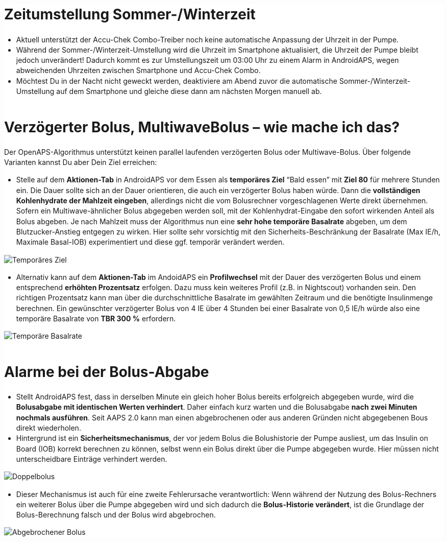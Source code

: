 # Zeitumstellung Sommer-/Winterzeit
* Aktuell unterstützt der Accu-Chek Combo-Treiber noch keine automatische Anpassung der Uhrzeit in der Pumpe.
* Während der Sommer-/Winterzeit-Umstellung wird die Uhrzeit im Smartphone aktualisiert, die Uhrzeit der Pumpe bleibt jedoch unverändert! Dadurch kommt es zur Umstellungszeit um 03:00 Uhr zu einem Alarm in AndroidAPS, wegen abweichenden Uhrzeiten zwischen Smartphone und Accu-Chek Combo.
* Möchtest Du in der Nacht nicht geweckt werden, deaktiviere am Abend zuvor die automatische Sommer-/Winterzeit-Umstellung auf dem Smartphone und gleiche diese dann am nächsten Morgen manuell ab.

# Verzögerter Bolus, MultiwaveBolus – wie mache ich das?
Der OpenAPS-Algorithmus unterstützt keinen parallel laufenden verzögerten Bolus oder Multiwave-Bolus. Über folgende Varianten kannst Du aber Dein Ziel erreichen:
* Stelle auf dem **Aktionen-Tab** in AndroidAPS vor dem Essen als **temporäres Ziel** “Bald essen” mit **Ziel 80** für mehrere Stunden ein. Die Dauer sollte sich an der Dauer orientieren, die auch ein verzögerter Bolus haben würde. 
Dann die **vollständigen Kohlenhydrate der Mahlzeit eingeben**, allerdings nicht die vom Bolusrechner vorgeschlagenen Werte direkt übernehmen. Sofern ein Multiwave-ähnlicher Bolus abgegeben werden soll, mit der Kohlenhydrat-Eingabe den sofort wirkenden Anteil als Bolus abgeben. Je nach Mahlzeit muss der Algorithmus nun eine **sehr hohe temporäre Basalrate** abgeben, um dem Blutzucker-Anstieg entgegen zu wirken. Hier sollte sehr vorsichtig mit den Sicherheits-Beschränkung der Basalrate (Max IE/h, Maximale Basal-IOB) experimentiert und diese ggf. temporär verändert werden.

![Temporäres Ziel](https://github.com/T-o-b-i-a-s/ComboLooping/blob/master/resources/Temporaeres_ziel.png?raw=true)

* Alternativ kann auf dem **Aktionen-Tab** im AndoidAPS ein **Profilwechsel** mit der Dauer des verzögerten Bolus und einem entsprechend **erhöhten Prozentsatz** erfolgen. Dazu muss kein weiteres Profil (z.B. in Nightscout) vorhanden sein. 
Den richtigen Prozentsatz kann man über die durchschnittliche Basalrate im gewählten Zeitraum und die benötigte Insulinmenge berechnen. Ein gewünschter verzögerter Bolus von 4 IE über 4 Stunden bei einer Basalrate von 0,5 IE/h würde also eine temporäre Basalrate von **TBR 300 %** erfordern.

![Temporäre Basalrate](https://github.com/T-o-b-i-a-s/ComboLooping/blob/master/resources/300_prozent_Basalrate.png?raw=true)

# Alarme bei der Bolus-Abgabe
* Stellt AndroidAPS fest, dass in derselben Minute ein gleich hoher Bolus bereits erfolgreich abgegeben wurde, wird die **Bolusabgabe mit identischen Werten verhindert**. Daher einfach kurz warten und die Bolusabgabe **nach zwei Minuten nochmals ausführen**. Seit AAPS 2.0 kann man einen abgebrochenen oder aus anderen Gründen nicht abgegebenen Bous direkt wiederholen.
* Hintergrund ist ein **Sicherheitsmechanismus**, der vor jedem Bolus die Bolushistorie der Pumpe ausliest, um das Insulin on Board (IOB) korrekt berechnen zu können, selbst wenn ein Bolus direkt über die Pumpe abgegeben wurde. Hier müssen nicht unterscheidbare Einträge verhindert werden.

![Doppelbolus](https://raw.githubusercontent.com/T-o-b-i-a-s/ComboLooping/f9c56c930dc564c1649cd8e3764e077ffc02c5ef/resources/Doppelbolus.png)

* Dieser Mechanismus ist auch für eine zweite Fehlerursache verantwortlich: Wenn während der Nutzung des Bolus-Rechners ein weiterer Bolus über die Pumpe abgegeben wird und sich dadurch die **Bolus-Historie verändert**, ist die Grundlage der Bolus-Berechnung falsch und der Bolus wird abgebrochen.

![Abgebrochener Bolus](https://raw.githubusercontent.com/T-o-b-i-a-s/ComboLooping/f9c56c930dc564c1649cd8e3764e077ffc02c5ef/resources/History_changed.png)
